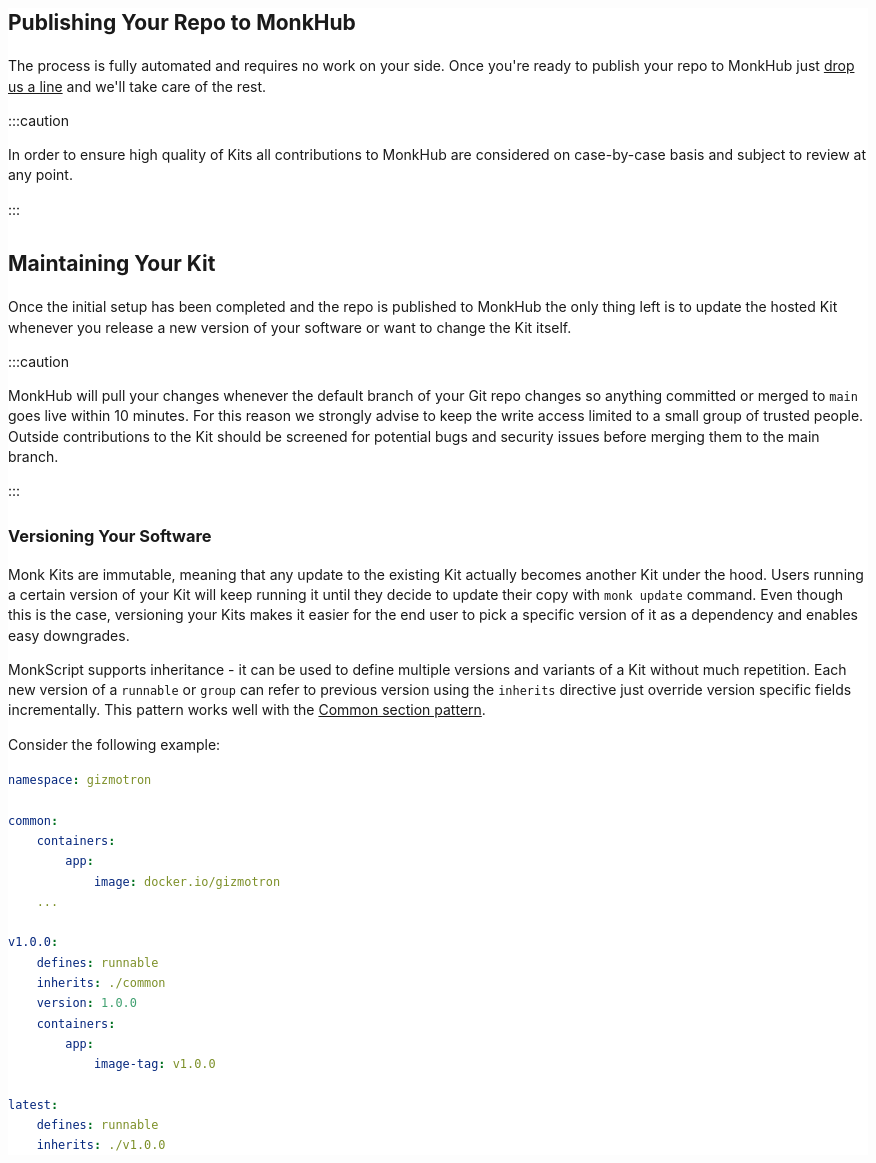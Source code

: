 ## Publishing Your Repo to MonkHub

The process is fully automated and requires no work on your side. Once you're ready to publish your repo to MonkHub just [drop us a line](./about/support.md) and we'll take care of the rest.

:::caution

In order to ensure high quality of Kits all contributions to MonkHub are considered on case-by-case basis and subject to review at any point.

:::

## Maintaining Your Kit
Once the initial setup has been completed and the repo is published to MonkHub the only thing left is to update the hosted Kit whenever you release a new version of your software or want to change the Kit itself.

:::caution

MonkHub will pull your changes whenever the default branch of your Git repo changes so anything committed or merged to `main` goes live within 10 minutes. For this reason we strongly advise to keep the write access limited to a small group of trusted people. Outside contributions to the Kit should be screened for potential bugs and security issues before merging them to the main branch.

:::

### Versioning Your Software

Monk Kits are immutable, meaning that any update to the existing Kit actually becomes another Kit under the hood. Users running a certain version of your Kit will keep running it until they decide to update their copy with `monk update` command. Even though this is the case, versioning your Kits makes it easier for the end user to pick a specific version of it as a dependency and enables easy downgrades.

MonkScript supports inheritance - it can be used to define multiple versions and variants of a Kit without much repetition. Each new version of a `runnable` or `group` can refer to previous version using the `inherits` directive just override version specific fields incrementally. This pattern works well with the [Common section pattern](#common-section).

Consider the following example:

```yaml title="gizmotron.yaml"
namespace: gizmotron

common:
    containers:
        app:
            image: docker.io/gizmotron
    ...

v1.0.0:
    defines: runnable
    inherits: ./common
    version: 1.0.0
    containers:
        app:
            image-tag: v1.0.0

latest:
    defines: runnable
    inherits: ./v1.0.0
```
